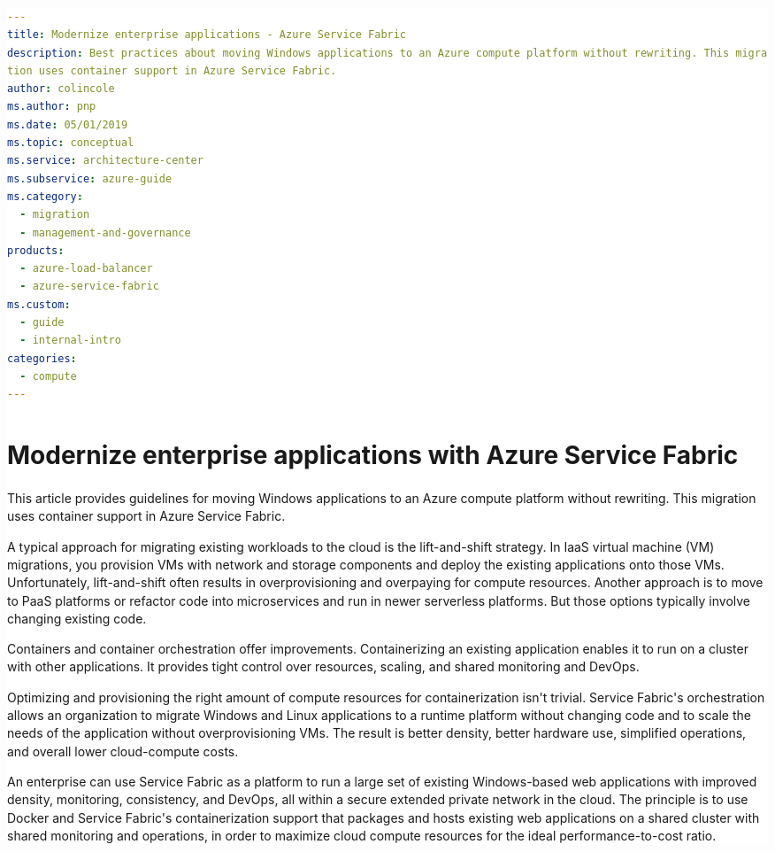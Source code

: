 ```yaml
---
title: Modernize enterprise applications - Azure Service Fabric
description: Best practices about moving Windows applications to an Azure compute platform without rewriting. This migration uses container support in Azure Service Fabric.
author: colincole
ms.author: pnp
ms.date: 05/01/2019
ms.topic: conceptual
ms.service: architecture-center
ms.subservice: azure-guide
ms.category:
  - migration
  - management-and-governance
products:
  - azure-load-balancer
  - azure-service-fabric
ms.custom:
  - guide
  - internal-intro
categories:
  - compute
---
```


# Modernize enterprise applications with Azure Service Fabric

This article provides guidelines for moving Windows applications to an Azure compute platform without rewriting. This migration uses container support in Azure Service Fabric.

A typical approach for migrating existing workloads to the cloud is the lift-and-shift strategy. In IaaS virtual machine (VM) migrations, you provision VMs with network and storage components and deploy the existing applications onto those VMs. Unfortunately, lift-and-shift often results in overprovisioning and overpaying for compute resources. Another approach is to move to PaaS platforms or refactor code into microservices and run in newer serverless platforms. But those options typically involve changing existing code.

Containers and container orchestration offer improvements. Containerizing an existing application enables it to run on a cluster with other applications. It provides tight control over resources, scaling, and shared monitoring and DevOps.

Optimizing and provisioning the right amount of compute resources for containerization isn't trivial. Service Fabric's orchestration allows an organization to migrate Windows and Linux applications to a runtime platform without changing code and to scale the needs of the application without overprovisioning VMs. The result is better density, better hardware use, simplified operations, and overall lower cloud-compute costs.

An enterprise can use Service Fabric as a platform to run a large set of existing Windows-based web applications with improved density, monitoring, consistency, and DevOps, all within a secure extended private network in the cloud. The principle is to use Docker and Service Fabric's containerization support that packages and hosts existing web applications on a shared cluster with shared monitoring and operations, in order to maximize cloud compute resources for the ideal performance-to-cost ratio.

